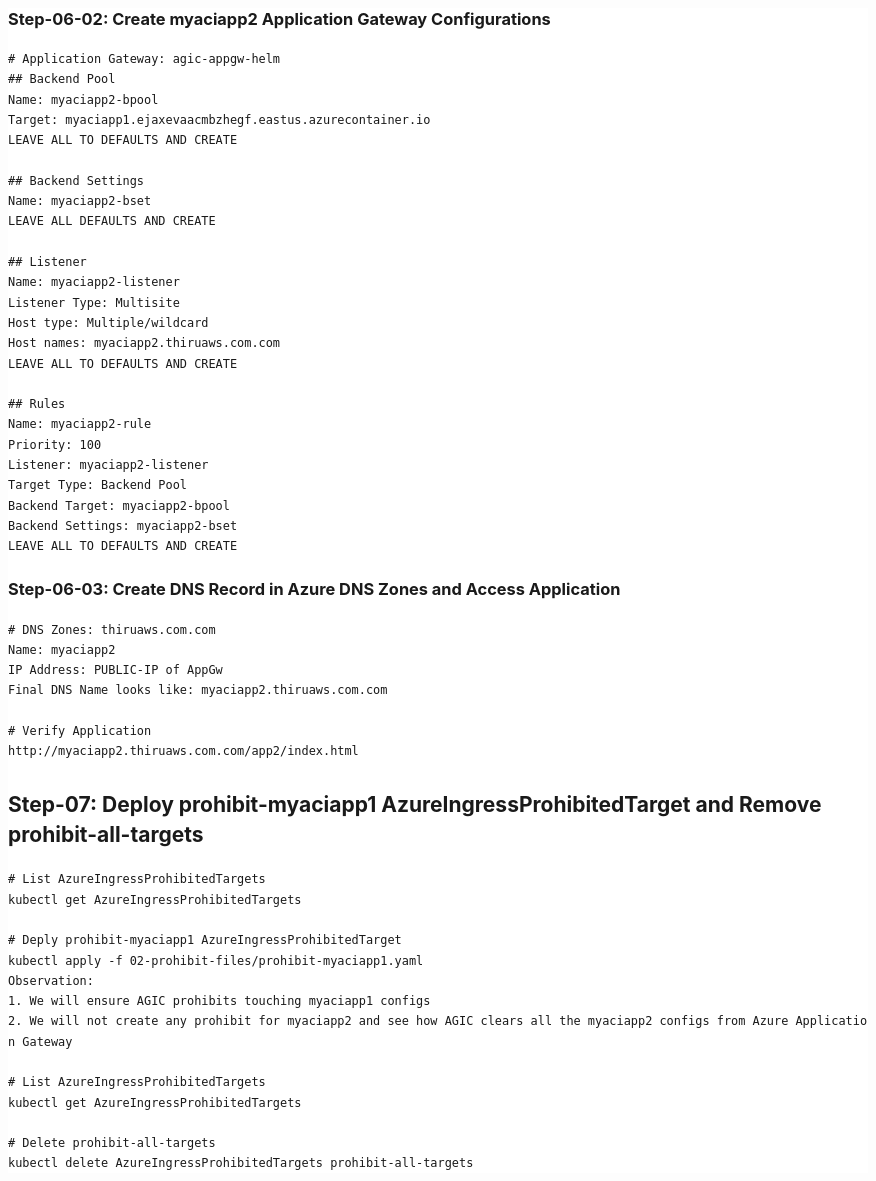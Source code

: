 ```t
```

### Step-06-02: Create myaciapp2 Application Gateway Configurations
```t
# Application Gateway: agic-appgw-helm
## Backend Pool
Name: myaciapp2-bpool
Target: myaciapp1.ejaxevaacmbzhegf.eastus.azurecontainer.io
LEAVE ALL TO DEFAULTS AND CREATE

## Backend Settings
Name: myaciapp2-bset
LEAVE ALL DEFAULTS AND CREATE

## Listener
Name: myaciapp2-listener
Listener Type: Multisite
Host type: Multiple/wildcard
Host names: myaciapp2.thiruaws.com.com
LEAVE ALL TO DEFAULTS AND CREATE

## Rules
Name: myaciapp2-rule
Priority: 100
Listener: myaciapp2-listener
Target Type: Backend Pool
Backend Target: myaciapp2-bpool
Backend Settings: myaciapp2-bset
LEAVE ALL TO DEFAULTS AND CREATE
```

### Step-06-03: Create DNS Record in Azure DNS Zones and Access Application
```t
# DNS Zones: thiruaws.com.com
Name: myaciapp2
IP Address: PUBLIC-IP of AppGw 
Final DNS Name looks like: myaciapp2.thiruaws.com.com

# Verify Application
http://myaciapp2.thiruaws.com.com/app2/index.html
```

## Step-07: Deploy prohibit-myaciapp1 AzureIngressProhibitedTarget and Remove prohibit-all-targets
```t
# List AzureIngressProhibitedTargets
kubectl get AzureIngressProhibitedTargets 

# Deply prohibit-myaciapp1 AzureIngressProhibitedTarget
kubectl apply -f 02-prohibit-files/prohibit-myaciapp1.yaml
Observation:
1. We will ensure AGIC prohibits touching myaciapp1 configs
2. We will not create any prohibit for myaciapp2 and see how AGIC clears all the myaciapp2 configs from Azure Application Gateway

# List AzureIngressProhibitedTargets
kubectl get AzureIngressProhibitedTargets 

# Delete prohibit-all-targets
kubectl delete AzureIngressProhibitedTargets prohibit-all-targets
```